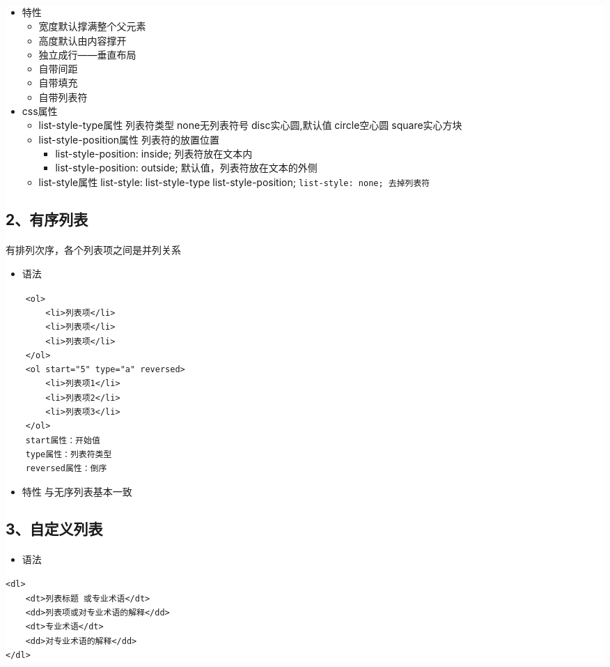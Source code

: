 - 特性
  - 宽度默认撑满整个父元素
  - 高度默认由内容撑开
  - 独立成行——垂直布局
  - 自带间距
  - 自带填充
  - 自带列表符
- css属性
  - list-style-type属性 列表符类型
    none无列表符号   disc实心圆,默认值   circle空心圆   square实心方块
  - list-style-position属性 列表符的放置位置
    - list-style-position: inside; 列表符放在文本内
    - list-style-position: outside; 默认值，列表符放在文本的外侧
  - list-style属性
    list-style: list-style-type  list-style-position;
    ```list-style: none; 去掉列表符```

## 2、有序列表

有排列次序，各个列表项之间是并列关系

- 语法

```
    <ol>
        <li>列表项</li>
        <li>列表项</li>
        <li>列表项</li>
    </ol>
    <ol start="5" type="a" reversed>
        <li>列表项1</li>
        <li>列表项2</li>
        <li>列表项3</li>
    </ol>
    start属性：开始值
    type属性：列表符类型
    reversed属性：倒序
```

- 特性
  与无序列表基本一致

## 3、自定义列表

- 语法

```
<dl>
    <dt>列表标题 或专业术语</dt>
    <dd>列表项或对专业术语的解释</dd>
    <dt>专业术语</dt>
    <dd>对专业术语的解释</dd>
</dl>
```
